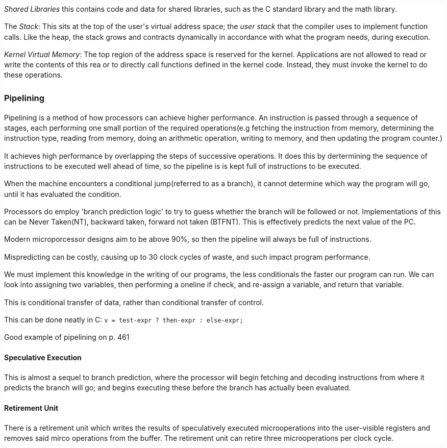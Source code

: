 *Shared Libraries* this contains code and data for shared libraries, such as the C standard library and the math library.

The *Stack*: This sits at the top of the user's virtual address space; the *user stack* that the compiler uses to implement function calls. Like the heap, the stack grows and contracts dynamically in accordance with what the program needs, during execution.

*Kernel Virtual Memory*: The top region of the address space is reserved for the kernel. Applications are not allowed to read or write the contents of this rea or to directly call functions defined in the kernel code. Instead, they must invoke the kernel to do these operations.

### Pipelining

Pipelining is a method of how processors can achieve higher performance.
An instruction is passed through a sequence of stages, each performing one small portion of the required operations(e.g fetching the instruction from memory, determining the instruction type, reading from memory, doing an arithmetic operation, writing to memory, and then updating the program counter.)

It achieves high performance by overlapping the steps of successive operations.
It does this by dertermining the sequence of instructions to be executed well ahead of time, so the pipeline is is kept full of instructions to be executed.

When the machine encounters a conditional jump(referred to as a branch), it cannot determine which way the program will go, until it has evaluated the condition.

Processors do employ 'branch prediction logic' to try to guess whether the branch will be followed or not. Implementations of this can be Never Taken(NT), backward taken, forward not taken (BTFNT). This is effectively predicts the next value of the PC.

Modern microporcessor designs aim to be above 90%, so then the pipeline will always be full of instructions.

Mispredicting can be costly, causing up to 30 clock cycles of waste, and such impact program performance.

We must implement this knowledge in the writing of our programs, the less conditionals the faster our program can run. We can look into assigning two variables, then performing a oneline if check, and re-assign a variable, and return that variable.

This is conditional transfer of data, rather than conditional transfer of control.

This can be done neatly in C: `v = test-expr ? then-expr : else-expr;`

Good example of pipelining on p. 461

#### Speculative Execution

This is almost a sequel to branch prediction, where the processor will begin fetching and decoding instructions from where it predicts the branch will go; and begins executing these before the branch has actually been evaluated.

#### Retirement Unit

There is a retirement unit which writes the results of speculatively executed microoperations into the user-visible registers and removes said mirco operations from the buffer. The retirement unit can retire three microoperations per clock cycle.
